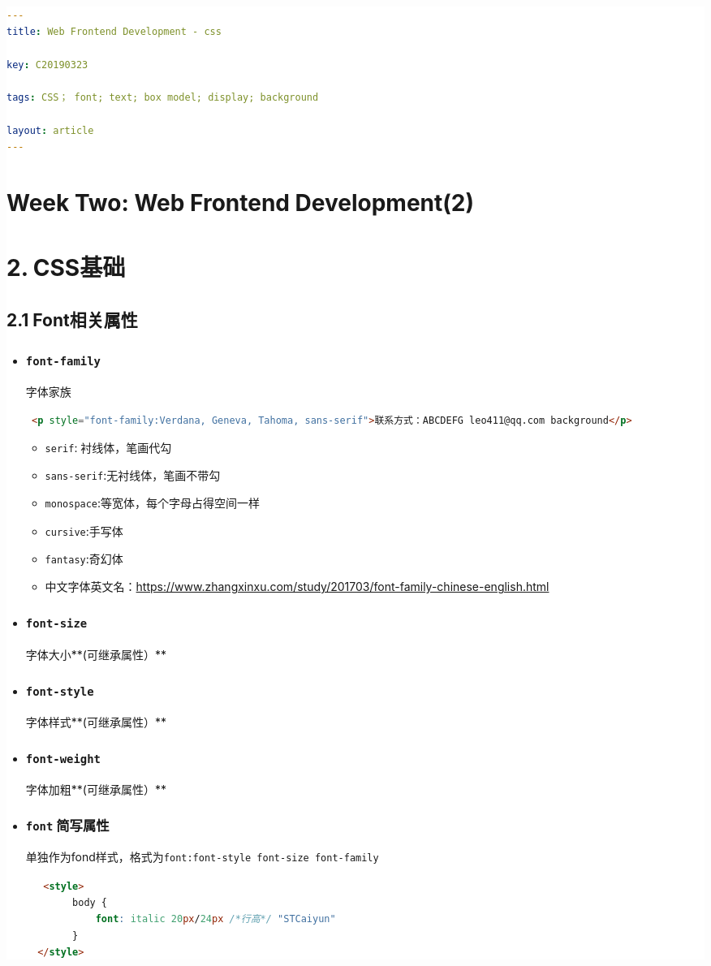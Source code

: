 ```yaml
---
title: Web Frontend Development - css

key: C20190323

tags: CSS； font; text; box model; display; background

layout: article
---
```


# Week Two: Web Frontend Development(2)



# 2. CSS基础

## 2.1 Font相关属性

- ### `font-family` 
  字体家族

  ```html
   <p style="font-family:Verdana, Geneva, Tahoma, sans-serif">联系方式：ABCDEFG leo411@qq.com background</p>
  ```

  - `serif`: 衬线体，笔画代勾

  - `sans-serif`:无衬线体，笔画不带勾

  - `monospace`:等宽体，每个字母占得空间一样

  - `cursive`:手写体

  - `fantasy`:奇幻体

  - 中文字体英文名：https://www.zhangxinxu.com/study/201703/font-family-chinese-english.html

    

- ### `font-size`
  字体大小**(可继承属性）**

- ### `font-style`
  字体样式**(可继承属性）**

- ### `font-weight`
  字体加粗**(可继承属性）**

- ### `font` 简写属性
  单独作为fond样式，格式为`font:font-style font-size font-family`

  ```html
     <style>
          body {
              font: italic 20px/24px /*行高*/ "STCaiyun"
          }
  	</style>
  ```
